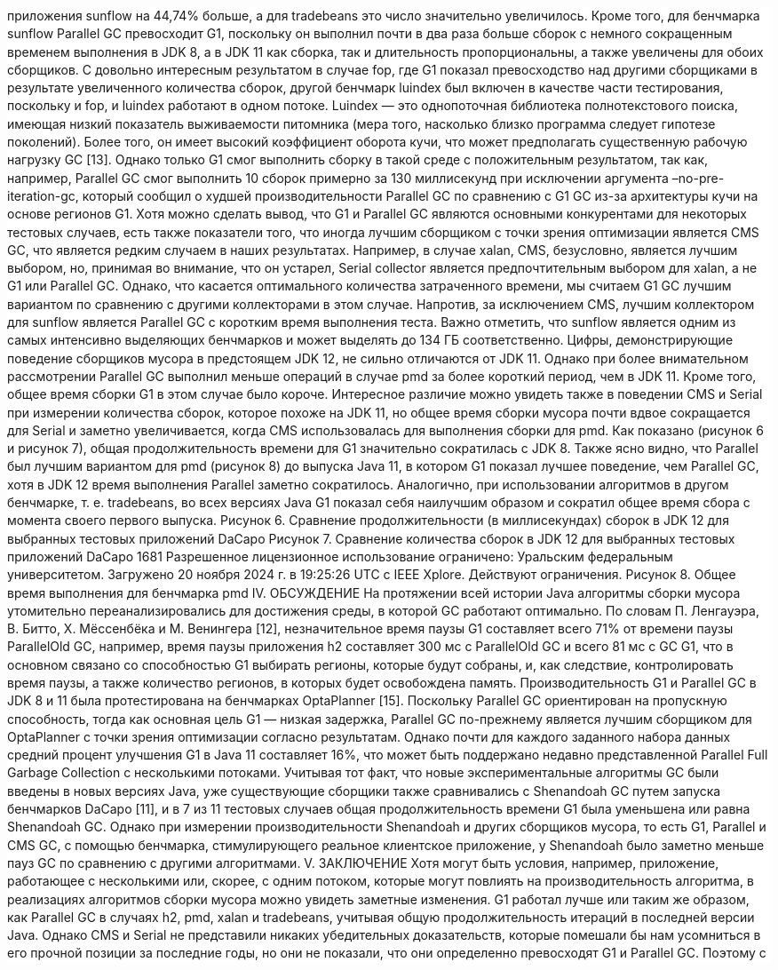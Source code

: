 приложения sunflow на 44,74% больше, а для tradebeans это число значительно увеличилось. Кроме того, для бенчмарка sunflow Parallel GC превосходит G1, поскольку он выполнил почти в два раза больше сборок с немного сокращенным временем выполнения в JDK 8, а в JDK 11 как сборка, так и длительность пропорциональны, а также увеличены для обоих сборщиков. С довольно интересным результатом в случае fop, где G1 показал превосходство над другими сборщиками в результате увеличенного количества сборок, другой бенчмарк luindex был включен в качестве части тестирования, поскольку и fop, и luindex работают в одном потоке. Luindex — это однопоточная библиотека полнотекстового поиска, имеющая низкий показатель выживаемости питомника (мера того, насколько близко программа следует гипотезе поколений). Более того, он имеет высокий коэффициент оборота кучи, что может предполагать существенную рабочую нагрузку GC [13]. Однако только G1 смог выполнить сборку в такой среде с положительным результатом, так как, например, Parallel GC смог выполнить 10 сборок примерно за 130 миллисекунд при исключении аргумента –no-pre-iteration-gc, который сообщил о худшей производительности Parallel GC по сравнению с G1 GC из-за архитектуры кучи на основе регионов G1. Хотя можно сделать вывод, что G1 и Parallel GC являются основными конкурентами для некоторых тестовых случаев, есть также показатели того, что иногда лучшим сборщиком с точки зрения оптимизации является CMS GC, что является редким случаем в наших результатах. Например, в случае xalan, CMS, безусловно, является лучшим выбором, но, принимая во внимание, что он устарел, Serial collector является предпочтительным выбором для xalan, а не G1 или Parallel GC. Однако, что касается оптимального количества затраченного времени, мы считаем G1 GC лучшим вариантом по сравнению с другими коллекторами в этом случае. Напротив, за исключением CMS, лучшим коллектором для sunflow является Parallel GC с коротким время выполнения теста. Важно отметить, что sunflow является одним из самых интенсивно выделяющих бенчмарков и может выделять до 134 ГБ соответственно. Цифры, демонстрирующие поведение сборщиков мусора в предстоящем JDK 12, не сильно отличаются от JDK 11. Однако при более внимательном рассмотрении Parallel GC выполнил меньше операций в случае pmd за более короткий период, чем в JDK 11. Кроме того, общее время сборки G1 в этом случае было короче. Интересное различие можно увидеть также в поведении CMS и Serial при измерении количества сборок, которое похоже на JDK 11, но общее время сборки мусора почти вдвое сокращается для Serial и заметно увеличивается, когда CMS использовалась для выполнения сборки для pmd. Как показано (рисунок 6 и рисунок 7), общая продолжительность времени для G1 значительно сократилась с JDK 8. Также ясно видно, что Parallel был лучшим вариантом для pmd (рисунок 8) до выпуска Java 11, в котором G1 показал лучшее поведение, чем Parallel GC, хотя в JDK 12 время выполнения Parallel заметно сократилось. Аналогично, при использовании алгоритмов в другом бенчмарке, т. е. tradebeans, во всех версиях Java G1 показал себя наилучшим образом и сократил общее время сбора с момента своего первого выпуска. Рисунок 6. Сравнение продолжительности (в миллисекундах) сборок в JDK 12 для выбранных тестовых приложений DaCapo Рисунок 7. Сравнение количества сборок в JDK 12 для выбранных тестовых приложений DaCapo 1681 Разрешенное лицензионное использование ограничено: Уральским федеральным университетом. Загружено 20 ноября 2024 г. в 19:25:26 UTC с IEEE Xplore. Действуют ограничения. Рисунок 8. Общее время выполнения для бенчмарка pmd IV. ОБСУЖДЕНИЕ На протяжении всей истории Java алгоритмы сборки мусора утомительно переанализировались для достижения среды, в которой GC работают оптимально. По словам П. Ленгауэра, В. Битто, Х. Мёссенбёка и М. Венингера [12], незначительное время паузы G1 составляет всего 71% от времени паузы ParallelOld GC, например, время паузы приложения h2 составляет 300 мс с ParallelOld GC и всего 81 мс с GC G1, что в основном связано со способностью G1 выбирать регионы, которые будут собраны, и, как следствие, контролировать время паузы, а также количество регионов, в которых будет освобождена память. Производительность G1 и Parallel GC в JDK 8 и 11 была протестирована на бенчмарках OptaPlanner [15]. Поскольку Parallel GC ориентирован на пропускную способность, тогда как основная цель G1 — низкая задержка, Parallel GC по-прежнему является лучшим сборщиком для OptaPlanner с точки зрения оптимизации согласно результатам. Однако почти для каждого заданного набора данных средний процент улучшения G1 в Java 11 составляет 16%, что может быть поддержано недавно представленной Parallel Full Garbage Collection с несколькими потоками. Учитывая тот факт, что новые экспериментальные алгоритмы GC были введены в новых версиях Java, уже существующие сборщики также сравнивались с Shenandoah GC путем запуска бенчмарков DaCapo [11], и в 7 из 11 тестовых случаев общая продолжительность времени G1 была уменьшена или равна Shenandoah GC. Однако при измерении производительности Shenandoah и других сборщиков мусора, то есть G1, Parallel и CMS GC, с помощью бенчмарка, стимулирующего реальное клиентское приложение, у Shenandoah было заметно меньше пауз GC по сравнению с другими алгоритмами. V. ЗАКЛЮЧЕНИЕ Хотя могут быть условия, например, приложение, работающее с несколькими или, скорее, с одним потоком, которые могут повлиять на производительность алгоритма, в реализациях алгоритмов сборки мусора можно увидеть заметные изменения. G1 работал лучше или таким же образом, как Parallel GC в случаях h2, pmd, xalan и tradebeans, учитывая общую продолжительность итераций в последней версии Java. Однако CMS и Serial не представили никаких убедительных доказательств, которые помешали бы нам усомниться в его прочной позиции за последние годы, но они не показали, что они определенно превосходят G1 и Parallel GC. Поэтому с